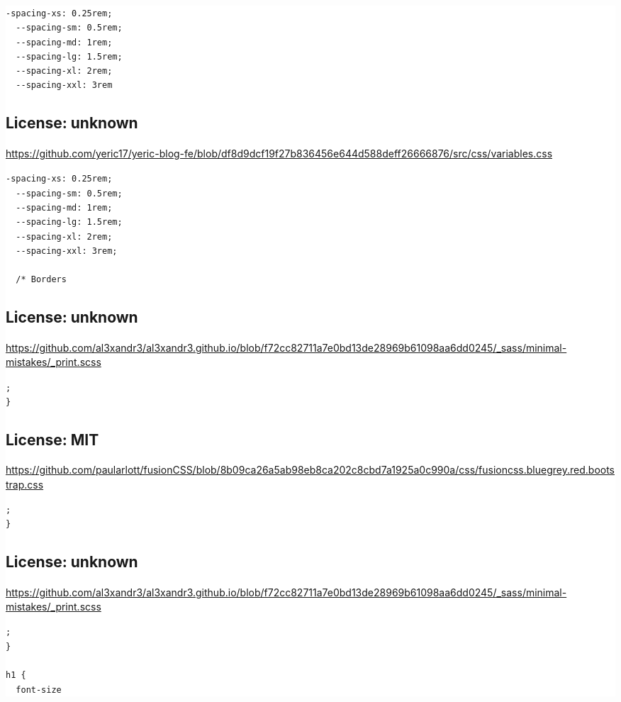 ```
-spacing-xs: 0.25rem;
  --spacing-sm: 0.5rem;
  --spacing-md: 1rem;
  --spacing-lg: 1.5rem;
  --spacing-xl: 2rem;
  --spacing-xxl: 3rem
```


## License: unknown
https://github.com/yeric17/yeric-blog-fe/blob/df8d9dcf19f27b836456e644d588deff26666876/src/css/variables.css

```
-spacing-xs: 0.25rem;
  --spacing-sm: 0.5rem;
  --spacing-md: 1rem;
  --spacing-lg: 1.5rem;
  --spacing-xl: 2rem;
  --spacing-xxl: 3rem;
  
  /* Borders
```


## License: unknown
https://github.com/al3xandr3/al3xandr3.github.io/blob/f72cc82711a7e0bd13de28969b61098aa6dd0245/_sass/minimal-mistakes/_print.scss

```
;
}
```


## License: MIT
https://github.com/paularlott/fusionCSS/blob/8b09ca26a5ab98eb8ca202c8cbd7a1925a0c990a/css/fusioncss.bluegrey.red.bootstrap.css

```
;
}
```


## License: unknown
https://github.com/al3xandr3/al3xandr3.github.io/blob/f72cc82711a7e0bd13de28969b61098aa6dd0245/_sass/minimal-mistakes/_print.scss

```
;
}

h1 {
  font-size
```
